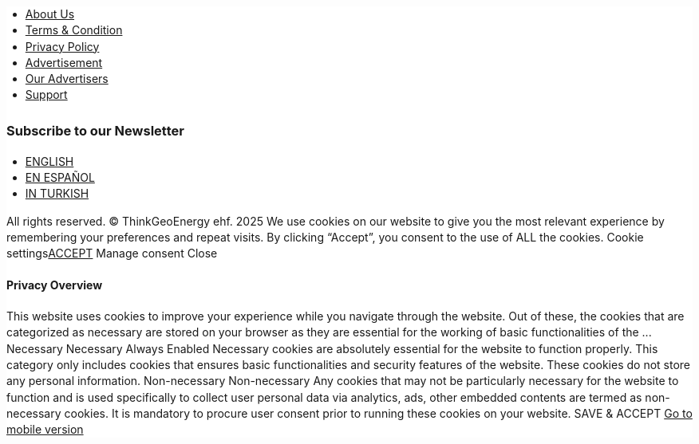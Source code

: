 
  * [About Us](https://www.thinkgeoenergy.com/about/)
  * [Terms & Condition](https://www.thinkgeoenergy.com/about/terms-conditions/)
  * [Privacy Policy](https://www.thinkgeoenergy.com/about/privacy-policy/)
  * [Advertisement](https://www.thinkgeoenergy.com/advertisement/)
  * [Our Advertisers](https://www.thinkgeoenergy.com/our-advertisers/)
  * [Support](https://www.thinkgeoenergy.com/support-us/)


### Subscribe to our Newsletter
  * [ENGLISH](https://www.thinkgeoenergy.com/)
  * [EN ESPAÑOL](http://www.piensageotermia.com/)
  * [IN TURKISH](http://www.jeotermalhaberler.com/)


All rights reserved. © ThinkGeoEnergy ehf. 2025 
We use cookies on our website to give you the most relevant experience by remembering your preferences and repeat visits. By clicking “Accept”, you consent to the use of ALL the cookies.
Cookie settings[ACCEPT](https://www.thinkgeoenergy.com/turek-poland-progresses-geothermal-heating-project-with-test-of-second-drilled-well/)
Manage consent
Close
#### Privacy Overview
This website uses cookies to improve your experience while you navigate through the website. Out of these, the cookies that are categorized as necessary are stored on your browser as they are essential for the working of basic functionalities of the ...
Necessary 
Necessary
Always Enabled
Necessary cookies are absolutely essential for the website to function properly. This category only includes cookies that ensures basic functionalities and security features of the website. These cookies do not store any personal information. 
Non-necessary 
Non-necessary
Any cookies that may not be particularly necessary for the website to function and is used specifically to collect user personal data via analytics, ads, other embedded contents are termed as non-necessary cookies. It is mandatory to procure user consent prior to running these cookies on your website. 
SAVE & ACCEPT
[ Go to mobile version ](https://www.thinkgeoenergy.com/turek-poland-progresses-geothermal-heating-project-with-test-of-second-drilled-well/?amp=1)

